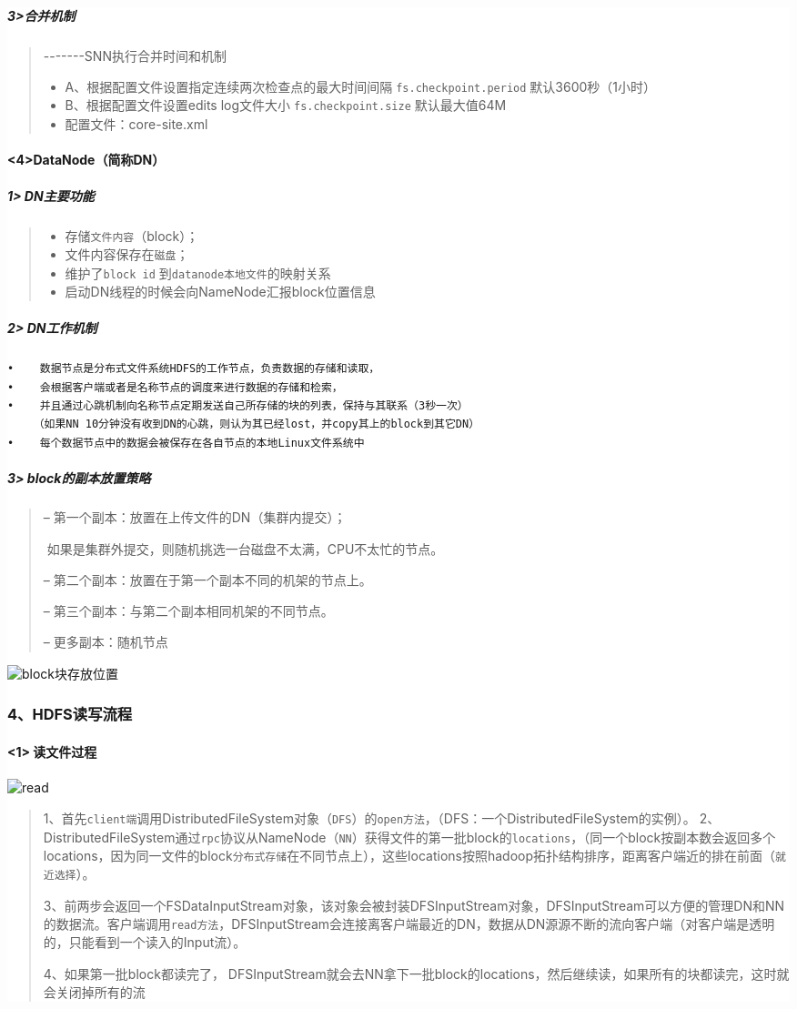 ##### 3>合并机制

>  -------SNN执行合并时间和机制
>
>  * A、根据配置文件设置指定连续两次检查点的最大时间间隔 `fs.checkpoint.period` 默认3600秒（1小时）
>  * B、根据配置文件设置edits log文件大小 `fs.checkpoint.size` 默认最大值64M
>  * 配置文件：core-site.xml
>

#### <4>DataNode（简称DN）

#####    1>  DN主要功能

> * 存储`文件内容`（block）；
> * 文件内容保存在`磁盘`；
> * 维护了`block id` 到`datanode本地文件`的映射关系
> * 启动DN线程的时候会向NameNode汇报block位置信息

#####     2>   DN工作机制

```
•    数据节点是分布式文件系统HDFS的工作节点，负责数据的存储和读取，
•    会根据客户端或者是名称节点的调度来进行数据的存储和检索，
•    并且通过心跳机制向名称节点定期发送自己所存储的块的列表，保持与其联系（3秒一次）
    （如果NN 10分钟没有收到DN的心跳，则认为其已经lost，并copy其上的block到其它DN）
•    每个数据节点中的数据会被保存在各自节点的本地Linux文件系统中
```

##### 3> block的副本放置策略

> –  第一个副本：放置在上传文件的DN（集群内提交）；
>
> ​                           如果是集群外提交，则随机挑选一台磁盘不太满，CPU不太忙的节点。
>
> –  第二个副本：放置在于第一个副本不同的机架的节点上。
>
> –  第三个副本：与第二个副本相同机架的不同节点。
>
> –  更多副本：随机节点

![block块存放位置](https://wx1.sinaimg.cn/large/005zftzDgy1fz1ny1tfrjj30f00akaaf.jpg)

### 4、HDFS读写流程

#### <1> 读文件过程

![read](https://wx1.sinaimg.cn/large/005zftzDgy1fz1o4z4nmwj30gm09vgmg.jpg)

> 1、首先`client端`调用DistributedFileSystem对象（`DFS`）的`open方法`，（DFS：一个DistributedFileSystem的实例）。
> 2、DistributedFileSystem通过`rpc`协议从NameNode（`NN`）获得文件的第一批block的`locations`，（同一个block按副本数会返回多个locations，因为同一文件的block`分布式存储`在不同节点上），这些locations按照hadoop拓扑结构排序，距离客户端近的排在前面（`就近选择`）。
>
> 3、前两步会返回一个FSDataInputStream对象，该对象会被封装DFSInputStream对象，DFSInputStream可以方便的管理DN和NN的数据流。客户端调用`read方法`，DFSInputStream会连接离客户端最近的DN，数据从DN源源不断的流向客户端（对客户端是透明的，只能看到一个读入的Input流）。
>
> 4、如果第一批block都读完了， DFSInputStream就会去NN拿下一批block的locations，然后继续读，如果所有的块都读完，这时就会关闭掉所有的流
